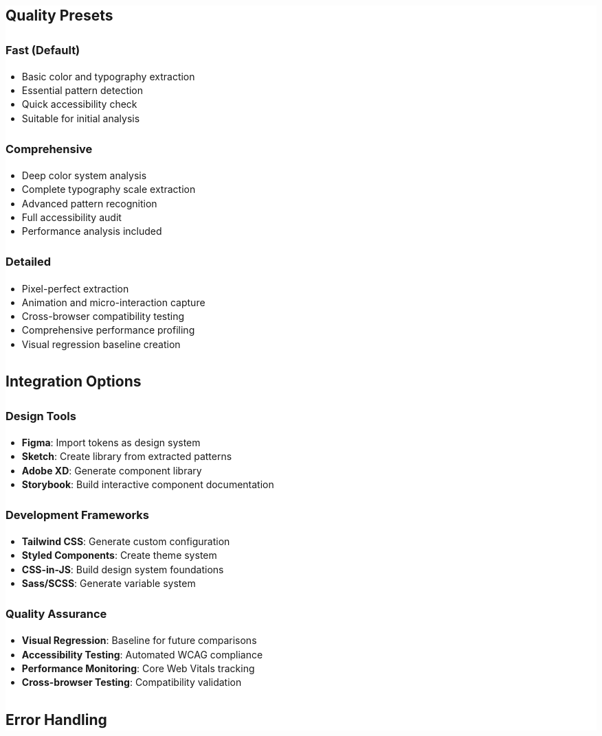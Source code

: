## Quality Presets

### Fast (Default)

- Basic color and typography extraction
- Essential pattern detection
- Quick accessibility check
- Suitable for initial analysis

### Comprehensive

- Deep color system analysis
- Complete typography scale extraction
- Advanced pattern recognition
- Full accessibility audit
- Performance analysis included

### Detailed

- Pixel-perfect extraction
- Animation and micro-interaction capture
- Cross-browser compatibility testing
- Comprehensive performance profiling
- Visual regression baseline creation

## Integration Options

### Design Tools

- **Figma**: Import tokens as design system
- **Sketch**: Create library from extracted patterns
- **Adobe XD**: Generate component library
- **Storybook**: Build interactive component documentation

### Development Frameworks

- **Tailwind CSS**: Generate custom configuration
- **Styled Components**: Create theme system
- **CSS-in-JS**: Build design system foundations
- **Sass/SCSS**: Generate variable system

### Quality Assurance

- **Visual Regression**: Baseline for future comparisons
- **Accessibility Testing**: Automated WCAG compliance
- **Performance Monitoring**: Core Web Vitals tracking
- **Cross-browser Testing**: Compatibility validation

## Error Handling
